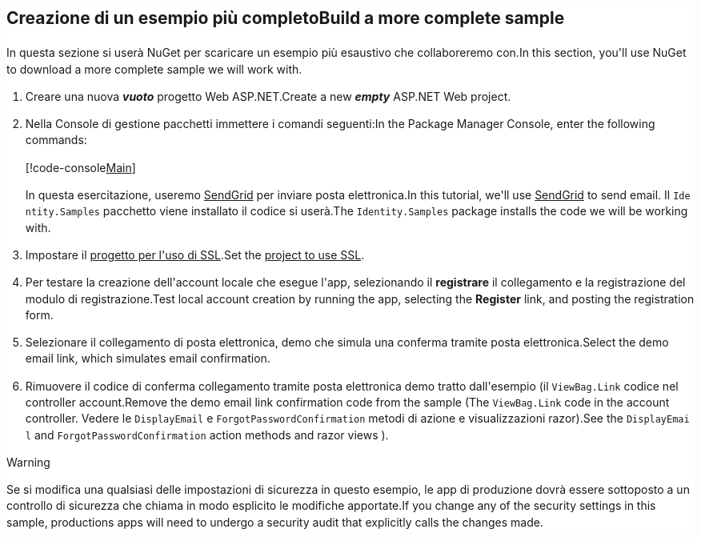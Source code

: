 ## <a name="build-a-more-complete-sample"></a><span data-ttu-id="b5b16-195">Creazione di un esempio più completo</span><span class="sxs-lookup"><span data-stu-id="b5b16-195">Build a more complete sample</span></span>

<span data-ttu-id="b5b16-196">In questa sezione si userà NuGet per scaricare un esempio più esaustivo che collaboreremo con.</span><span class="sxs-lookup"><span data-stu-id="b5b16-196">In this section, you'll use NuGet to download a more complete sample we will work with.</span></span>

1. <span data-ttu-id="b5b16-197">Creare una nuova ***vuoto*** progetto Web ASP.NET.</span><span class="sxs-lookup"><span data-stu-id="b5b16-197">Create a new ***empty*** ASP.NET Web project.</span></span>
2. <span data-ttu-id="b5b16-198">Nella Console di gestione pacchetti immettere i comandi seguenti:</span><span class="sxs-lookup"><span data-stu-id="b5b16-198">In the Package Manager Console, enter the following commands:</span></span> 

    [!code-console[Main](account-confirmation-and-password-recovery-with-aspnet-identity/samples/sample4.cmd)]

   <span data-ttu-id="b5b16-199">In questa esercitazione, useremo [SendGrid](http://sendgrid.com/) per inviare posta elettronica.</span><span class="sxs-lookup"><span data-stu-id="b5b16-199">In this tutorial, we'll use [SendGrid](http://sendgrid.com/) to send email.</span></span> <span data-ttu-id="b5b16-200">Il `Identity.Samples` pacchetto viene installato il codice si userà.</span><span class="sxs-lookup"><span data-stu-id="b5b16-200">The `Identity.Samples` package installs the code we will be working with.</span></span>
3. <span data-ttu-id="b5b16-201">Impostare il [progetto per l'uso di SSL](../../../mvc/overview/security/create-an-aspnet-mvc-5-app-with-facebook-and-google-oauth2-and-openid-sign-on.md).</span><span class="sxs-lookup"><span data-stu-id="b5b16-201">Set the [project to use SSL](../../../mvc/overview/security/create-an-aspnet-mvc-5-app-with-facebook-and-google-oauth2-and-openid-sign-on.md).</span></span>
4. <span data-ttu-id="b5b16-202">Per testare la creazione dell'account locale che esegue l'app, selezionando il **registrare** il collegamento e la registrazione del modulo di registrazione.</span><span class="sxs-lookup"><span data-stu-id="b5b16-202">Test local account creation by running the app, selecting the **Register** link, and posting the registration form.</span></span>
5. <span data-ttu-id="b5b16-203">Selezionare il collegamento di posta elettronica, demo che simula una conferma tramite posta elettronica.</span><span class="sxs-lookup"><span data-stu-id="b5b16-203">Select the demo email link, which simulates email confirmation.</span></span>
6. <span data-ttu-id="b5b16-204">Rimuovere il codice di conferma collegamento tramite posta elettronica demo tratto dall'esempio (il `ViewBag.Link` codice nel controller account.</span><span class="sxs-lookup"><span data-stu-id="b5b16-204">Remove the demo email link confirmation code from the sample (The `ViewBag.Link` code in the account controller.</span></span> <span data-ttu-id="b5b16-205">Vedere le `DisplayEmail` e `ForgotPasswordConfirmation` metodi di azione e visualizzazioni razor).</span><span class="sxs-lookup"><span data-stu-id="b5b16-205">See the `DisplayEmail` and `ForgotPasswordConfirmation` action methods and razor views ).</span></span>

> [!WARNING]
> <span data-ttu-id="b5b16-206">Se si modifica una qualsiasi delle impostazioni di sicurezza in questo esempio, le app di produzione dovrà essere sottoposto a un controllo di sicurezza che chiama in modo esplicito le modifiche apportate.</span><span class="sxs-lookup"><span data-stu-id="b5b16-206">If you change any of the security settings in this sample, productions apps will need to undergo a security audit that explicitly calls the changes made.</span></span>

